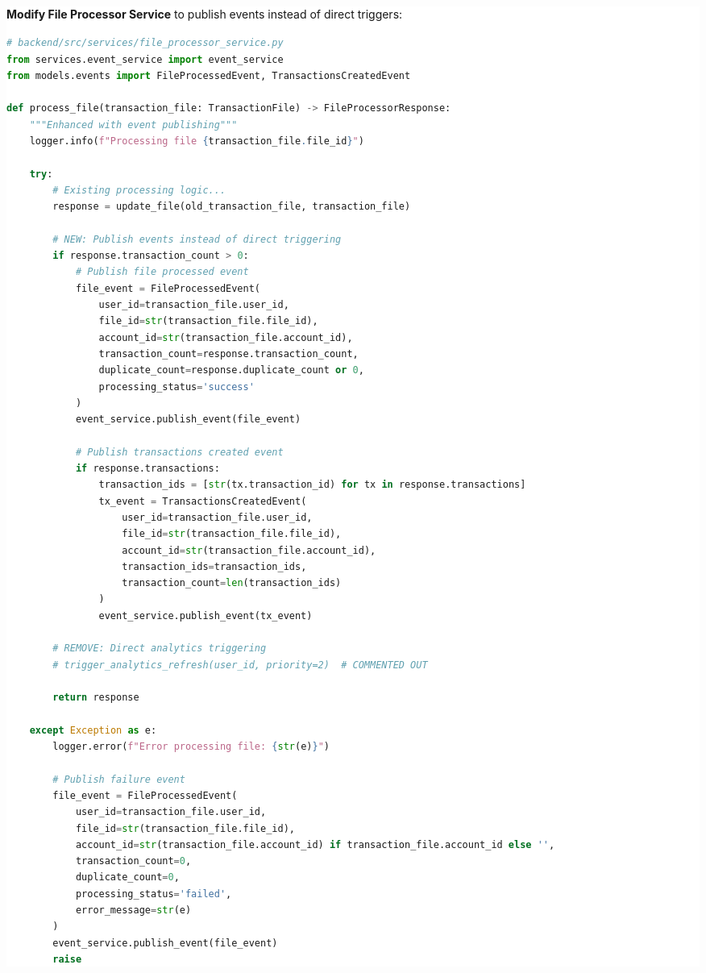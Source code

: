 **Modify File Processor Service** to publish events instead of direct triggers:

```python
# backend/src/services/file_processor_service.py
from services.event_service import event_service
from models.events import FileProcessedEvent, TransactionsCreatedEvent

def process_file(transaction_file: TransactionFile) -> FileProcessorResponse:
    """Enhanced with event publishing"""
    logger.info(f"Processing file {transaction_file.file_id}")
    
    try:
        # Existing processing logic...
        response = update_file(old_transaction_file, transaction_file)
        
        # NEW: Publish events instead of direct triggering
        if response.transaction_count > 0:
            # Publish file processed event
            file_event = FileProcessedEvent(
                user_id=transaction_file.user_id,
                file_id=str(transaction_file.file_id),
                account_id=str(transaction_file.account_id),
                transaction_count=response.transaction_count,
                duplicate_count=response.duplicate_count or 0,
                processing_status='success'
            )
            event_service.publish_event(file_event)
            
            # Publish transactions created event
            if response.transactions:
                transaction_ids = [str(tx.transaction_id) for tx in response.transactions]
                tx_event = TransactionsCreatedEvent(
                    user_id=transaction_file.user_id,
                    file_id=str(transaction_file.file_id),
                    account_id=str(transaction_file.account_id),
                    transaction_ids=transaction_ids,
                    transaction_count=len(transaction_ids)
                )
                event_service.publish_event(tx_event)
        
        # REMOVE: Direct analytics triggering
        # trigger_analytics_refresh(user_id, priority=2)  # COMMENTED OUT
        
        return response
        
    except Exception as e:
        logger.error(f"Error processing file: {str(e)}")
        
        # Publish failure event
        file_event = FileProcessedEvent(
            user_id=transaction_file.user_id,
            file_id=str(transaction_file.file_id),
            account_id=str(transaction_file.account_id) if transaction_file.account_id else '',
            transaction_count=0,
            duplicate_count=0,
            processing_status='failed',
            error_message=str(e)
        )
        event_service.publish_event(file_event)
        raise
```
